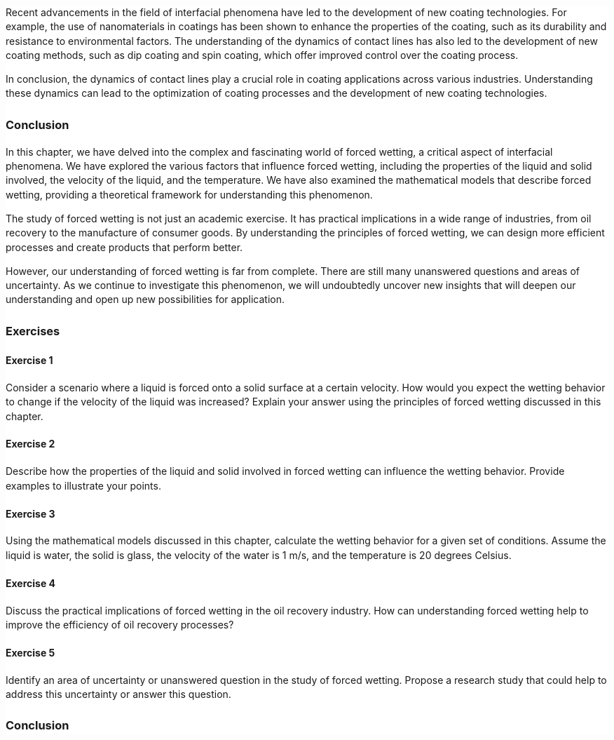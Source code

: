 Recent advancements in the field of interfacial phenomena have led to the development of new coating technologies. For example, the use of nanomaterials in coatings has been shown to enhance the properties of the coating, such as its durability and resistance to environmental factors. The understanding of the dynamics of contact lines has also led to the development of new coating methods, such as dip coating and spin coating, which offer improved control over the coating process.

In conclusion, the dynamics of contact lines play a crucial role in coating applications across various industries. Understanding these dynamics can lead to the optimization of coating processes and the development of new coating technologies.

### Conclusion

In this chapter, we have delved into the complex and fascinating world of forced wetting, a critical aspect of interfacial phenomena. We have explored the various factors that influence forced wetting, including the properties of the liquid and solid involved, the velocity of the liquid, and the temperature. We have also examined the mathematical models that describe forced wetting, providing a theoretical framework for understanding this phenomenon.

The study of forced wetting is not just an academic exercise. It has practical implications in a wide range of industries, from oil recovery to the manufacture of consumer goods. By understanding the principles of forced wetting, we can design more efficient processes and create products that perform better.

However, our understanding of forced wetting is far from complete. There are still many unanswered questions and areas of uncertainty. As we continue to investigate this phenomenon, we will undoubtedly uncover new insights that will deepen our understanding and open up new possibilities for application.

### Exercises

#### Exercise 1
Consider a scenario where a liquid is forced onto a solid surface at a certain velocity. How would you expect the wetting behavior to change if the velocity of the liquid was increased? Explain your answer using the principles of forced wetting discussed in this chapter.

#### Exercise 2
Describe how the properties of the liquid and solid involved in forced wetting can influence the wetting behavior. Provide examples to illustrate your points.

#### Exercise 3
Using the mathematical models discussed in this chapter, calculate the wetting behavior for a given set of conditions. Assume the liquid is water, the solid is glass, the velocity of the water is 1 m/s, and the temperature is 20 degrees Celsius.

#### Exercise 4
Discuss the practical implications of forced wetting in the oil recovery industry. How can understanding forced wetting help to improve the efficiency of oil recovery processes?

#### Exercise 5
Identify an area of uncertainty or unanswered question in the study of forced wetting. Propose a research study that could help to address this uncertainty or answer this question.

### Conclusion
